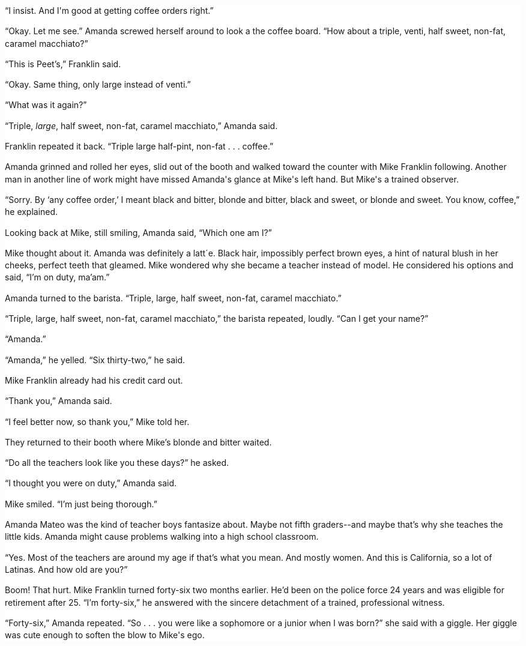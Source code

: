 “I insist. And I'm good at getting coffee orders right.”

“Okay. Let me see.” Amanda screwed herself around to look a the coffee board. “How about a triple, venti, half sweet, non-fat, caramel macchiato?”

“This is Peet’s,” Franklin said.

“Okay. Same thing, only large instead of venti.”

“What was it again?”

“Triple, _large_, half sweet, non-fat, caramel macchiato,” Amanda said.

Franklin repeated it back. “Triple large half-pint, non-fat . . . coffee.”

Amanda grinned and rolled her eyes, slid out of the booth and walked toward the counter with Mike Franklin following. Another man in another line of work might have missed Amanda's glance at Mike's left hand. But Mike's a trained observer.

“Sorry. By ‘any coffee order,’ I meant black and bitter, blonde and bitter, black and sweet, or blonde and sweet. You know, coffee,” he explained.

Looking back at Mike, still smiling, Amanda said, “Which one am I?”

Mike thought about it. Amanda was definitely a latt´e. Black hair, impossibly perfect brown eyes, a hint of natural blush in her cheeks, perfect teeth that gleamed. Mike wondered why she became a teacher instead of model. He considered his options and said, “I’m on duty, ma’am.”

Amanda turned to the barista. “Triple, large, half sweet, non-fat, caramel macchiato.”

“Triple, large, half sweet, non-fat, caramel macchiato,” the barista repeated, loudly. “Can I get your name?”

“Amanda.”

“Amanda,” he yelled. “Six thirty-two,” he said.

Mike Franklin already had his credit card out.

“Thank you,” Amanda said.

“I feel better now, so thank you,” Mike told her.

They returned to their booth where Mike’s blonde and bitter waited.

“Do all the teachers look like you these days?” he asked.

“I thought you were on duty,” Amanda said.

Mike smiled. “I’m just being thorough.”

Amanda Mateo was the kind of teacher boys fantasize about. Maybe not fifth graders--and maybe that’s why she teaches the little kids. Amanda might cause problems walking into a high school classroom.

“Yes. Most of the teachers are around my age if that’s what you mean. And mostly women. And this is California, so a lot of Latinas. And how old are you?”

Boom! That hurt. Mike Franklin turned forty-six two months earlier. He’d been on the police force 24 years and was eligible for retirement after 25. “I’m forty-six,” he answered with the sincere detachment of a trained, professional witness.

“Forty-six,” Amanda repeated. “So . . . you were like a sophomore or a junior when I was born?” she said with a giggle. Her giggle was cute enough to soften the blow to Mike's ego.
